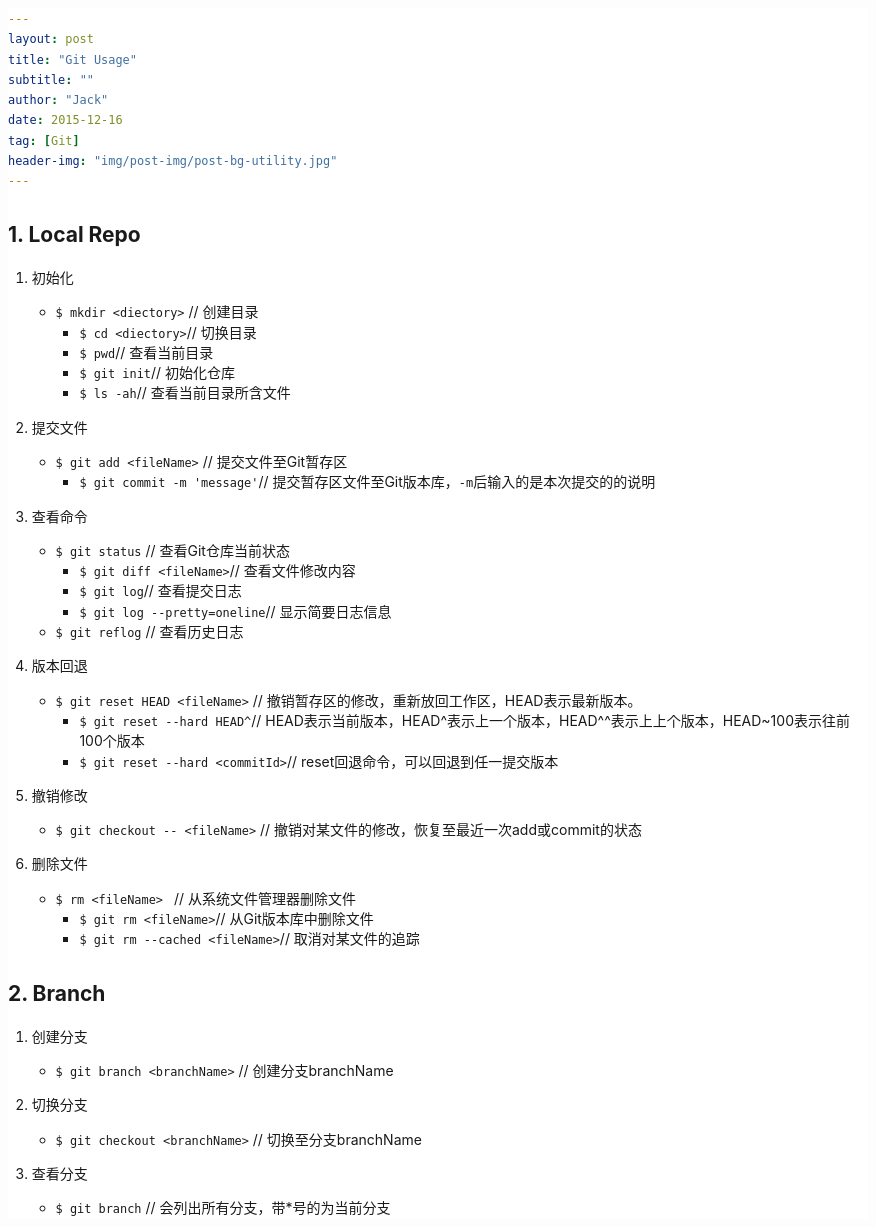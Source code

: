 ```yaml
---
layout: post
title: "Git Usage"
subtitle: ""
author: "Jack"
date: 2015-12-16
tag: [Git]
header-img: "img/post-img/post-bg-utility.jpg"
---
```


## 1. Local Repo
1. 初始化  
   - `$ mkdir <diectory>`	// 创建目录  
     - `$ cd <diectory>`// 切换目录  
     - `$ pwd`// 查看当前目录  
     - `$ git init`// 初始化仓库  
     - `$ ls -ah`// 查看当前目录所含文件

2. 提交文件  
   - `$ git add <fileName>`	// 提交文件至Git暂存区  
     - `$ git commit -m 'message'`// 提交暂存区文件至Git版本库，`-m`后输入的是本次提交的的说明  

3. 查看命令  
   - `$ git status`	// 查看Git仓库当前状态  
     - `$ git diff <fileName>`// 查看文件修改内容  
     - `$ git log`// 查看提交日志  
     - `$ git log --pretty=oneline`// 显示简要日志信息  
   - `$ git reflog` // 查看历史日志  

4. 版本回退
   - `$ git reset HEAD <fileName>`	// 撤销暂存区的修改，重新放回工作区，HEAD表示最新版本。
      - `$ git reset --hard HEAD^`// HEAD表示当前版本，HEAD^表示上一个版本，HEAD^^表示上上个版本，HEAD~100表示往前100个版本  
      - `$ git reset --hard <commitId>`// reset回退命令，可以回退到任一提交版本  

5. 撤销修改
   - `$ git checkout -- <fileName>`	// 撤销对某文件的修改，恢复至最近一次add或commit的状态   

6. 删除文件
   - `$ rm <fileName> `	// 从系统文件管理器删除文件  
     - `$ git rm <fileName>`// 从Git版本库中删除文件  
     - `$ git rm --cached <fileName>`// 取消对某文件的追踪

## 2. Branch
1. 创建分支
   - `$ git branch <branchName>`	// 创建分支branchName  

2. 切换分支
   - `$ git checkout <branchName>`	// 切换至分支branchName  

3. 查看分支
   - `$ git branch`	// 会列出所有分支，带*号的为当前分支  
